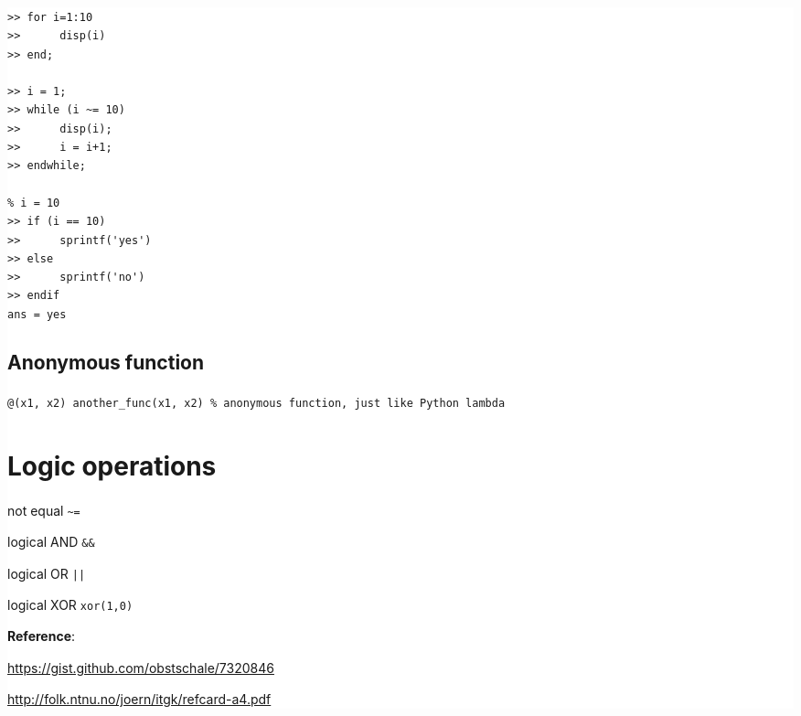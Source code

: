     >> for i=1:10
    >>      disp(i)
    >> end;

    >> i = 1;
    >> while (i ~= 10)
    >>      disp(i);
    >>      i = i+1;
    >> endwhile;

    % i = 10
    >> if (i == 10)
    >>      sprintf('yes')
    >> else
    >>      sprintf('no')
    >> endif
    ans = yes

## Anonymous function

    @(x1, x2) another_func(x1, x2) % anonymous function, just like Python lambda

# Logic operations

not equal `~=`

logical AND `&&`

logical OR `||`

logical XOR `xor(1,0)`


**Reference**:

https://gist.github.com/obstschale/7320846

http://folk.ntnu.no/joern/itgk/refcard-a4.pdf